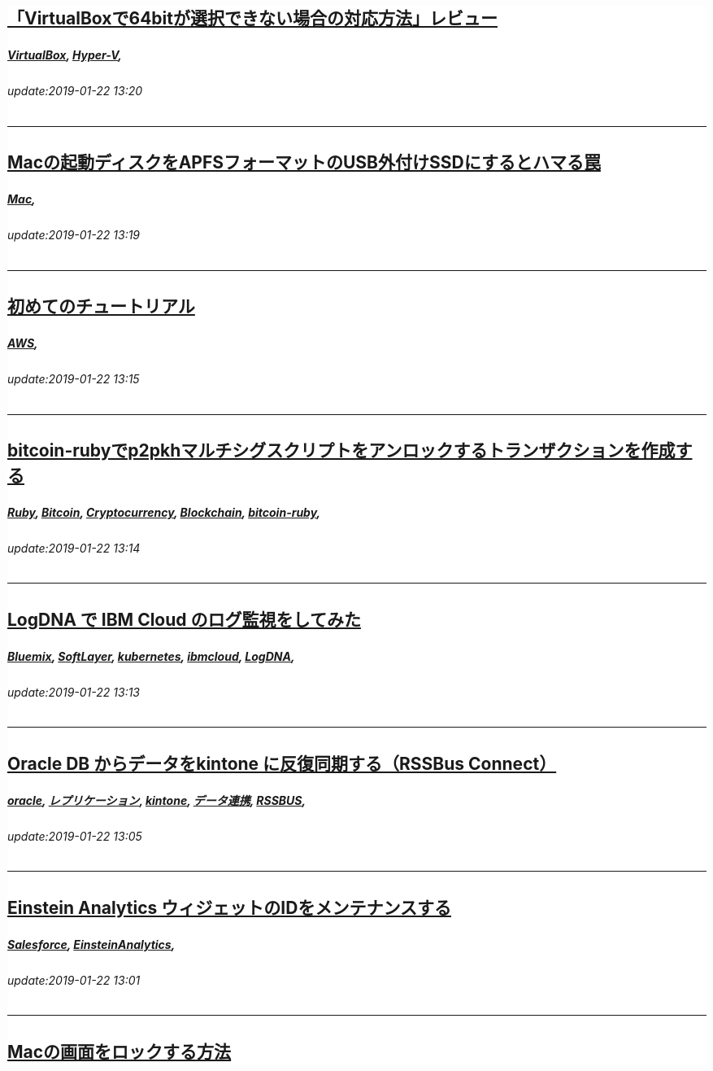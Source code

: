 ## [「VirtualBoxで64bitが選択できない場合の対応方法」レビュー](https://qiita.com/potato305/items/6f1ee9f8b2b20bb74f65)
##### [VirtualBox](https://qiita.com/tags/VirtualBox), [Hyper-V](https://qiita.com/tags/Hyper-V), 
###### update:2019-01-22 13:20
---
## [Macの起動ディスクをAPFSフォーマットのUSB外付けSSDにするとハマる罠](https://qiita.com/imfiare/items/e3f541e0cb0f92747d22)
##### [Mac](https://qiita.com/tags/Mac), 
###### update:2019-01-22 13:19
---
## [初めてのチュートリアル](https://qiita.com/tomorin0608/items/7ab85ea31de95654d66c)
##### [AWS](https://qiita.com/tags/AWS), 
###### update:2019-01-22 13:15
---
## [bitcoin-rubyでp2pkhマルチシグスクリプトをアンロックするトランザクションを作成する](https://qiita.com/kanna/items/3c0c0bdcc7f38e5016f7)
##### [Ruby](https://qiita.com/tags/Ruby), [Bitcoin](https://qiita.com/tags/Bitcoin), [Cryptocurrency](https://qiita.com/tags/Cryptocurrency), [Blockchain](https://qiita.com/tags/Blockchain), [bitcoin-ruby](https://qiita.com/tags/bitcoin-ruby), 
###### update:2019-01-22 13:14
---
## [LogDNA で IBM Cloud のログ監視をしてみた](https://qiita.com/asasaki/items/c8aee30ee7151740d624)
##### [Bluemix](https://qiita.com/tags/Bluemix), [SoftLayer](https://qiita.com/tags/SoftLayer), [kubernetes](https://qiita.com/tags/kubernetes), [ibmcloud](https://qiita.com/tags/ibmcloud), [LogDNA](https://qiita.com/tags/LogDNA), 
###### update:2019-01-22 13:13
---
## [Oracle DB からデータをkintone に反復同期する（RSSBus Connect）](https://qiita.com/jonathanh/items/a2de0333b1090e6b747a)
##### [oracle](https://qiita.com/tags/oracle), [レプリケーション](https://qiita.com/tags/レプリケーション), [kintone](https://qiita.com/tags/kintone), [データ連携](https://qiita.com/tags/データ連携), [RSSBUS](https://qiita.com/tags/RSSBUS), 
###### update:2019-01-22 13:05
---
## [Einstein Analytics ウィジェットのIDをメンテナンスする](https://qiita.com/ipex/items/1a9ee4e91fa47210b2fc)
##### [Salesforce](https://qiita.com/tags/Salesforce), [EinsteinAnalytics](https://qiita.com/tags/EinsteinAnalytics), 
###### update:2019-01-22 13:01
---
## [Macの画面をロックする方法](https://qiita.com/turmericN/items/f7168c56073359103cd9)